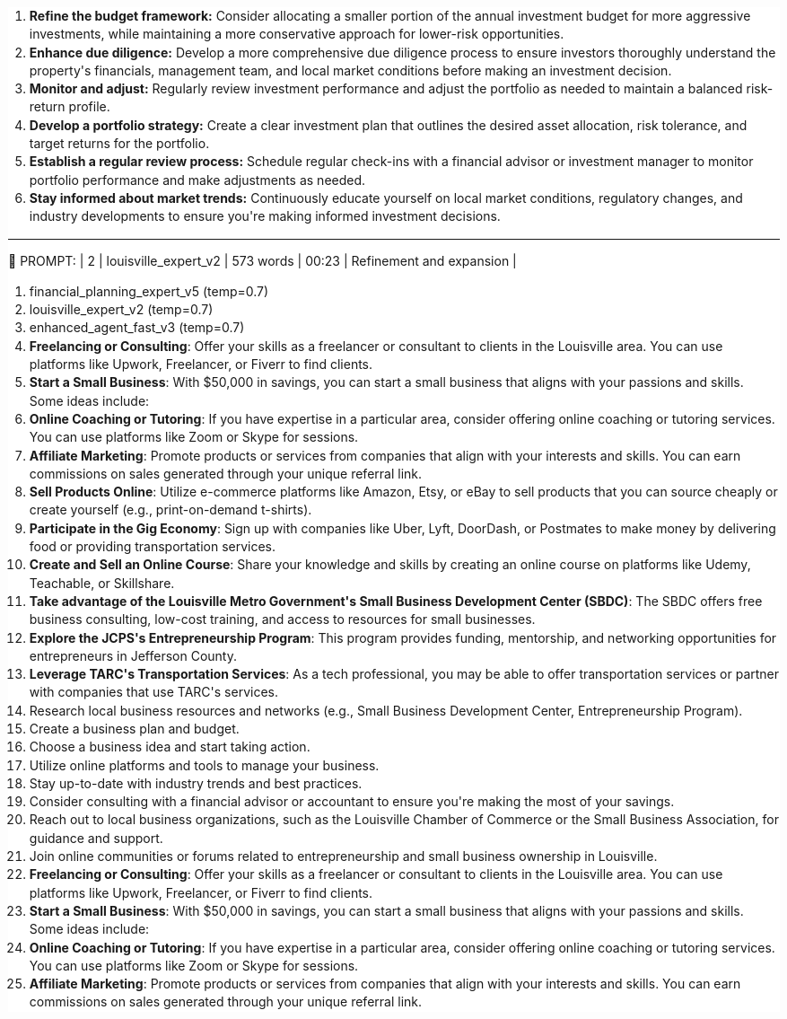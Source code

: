 1. **Refine the budget framework:** Consider allocating a smaller portion of the annual investment budget for more aggressive investments, while maintaining a more conservative approach for lower-risk opportunities.
2. **Enhance due diligence:** Develop a more comprehensive due diligence process to ensure investors thoroughly understand the property's financials, management team, and local market conditions before making an investment decision.
3. **Monitor and adjust:** Regularly review investment performance and adjust the portfolio as needed to maintain a balanced risk-return profile.
1. **Develop a portfolio strategy:** Create a clear investment plan that outlines the desired asset allocation, risk tolerance, and target returns for the portfolio.
2. **Establish a regular review process:** Schedule regular check-ins with a financial advisor or investment manager to monitor portfolio performance and make adjustments as needed.
3. **Stay informed about market trends:** Continuously educate yourself on local market conditions, regulatory changes, and industry developments to ensure you're making informed investment decisions.
---

📌 PROMPT: | 2 | louisville_expert_v2 | 573 words | 00:23 | Refinement and expansion |

1. financial_planning_expert_v5 (temp=0.7)
2. louisville_expert_v2 (temp=0.7)
3. enhanced_agent_fast_v3 (temp=0.7)
1. **Freelancing or Consulting**: Offer your skills as a freelancer or consultant to clients in the Louisville area. You can use platforms like Upwork, Freelancer, or Fiverr to find clients.
2. **Start a Small Business**: With $50,000 in savings, you can start a small business that aligns with your passions and skills. Some ideas include:
3. **Online Coaching or Tutoring**: If you have expertise in a particular area, consider offering online coaching or tutoring services. You can use platforms like Zoom or Skype for sessions.
4. **Affiliate Marketing**: Promote products or services from companies that align with your interests and skills. You can earn commissions on sales generated through your unique referral link.
5. **Sell Products Online**: Utilize e-commerce platforms like Amazon, Etsy, or eBay to sell products that you can source cheaply or create yourself (e.g., print-on-demand t-shirts).
6. **Participate in the Gig Economy**: Sign up with companies like Uber, Lyft, DoorDash, or Postmates to make money by delivering food or providing transportation services.
7. **Create and Sell an Online Course**: Share your knowledge and skills by creating an online course on platforms like Udemy, Teachable, or Skillshare.
1. **Take advantage of the Louisville Metro Government's Small Business Development Center (SBDC)**: The SBDC offers free business consulting, low-cost training, and access to resources for small businesses.
2. **Explore the JCPS's Entrepreneurship Program**: This program provides funding, mentorship, and networking opportunities for entrepreneurs in Jefferson County.
3. **Leverage TARC's Transportation Services**: As a tech professional, you may be able to offer transportation services or partner with companies that use TARC's services.
1. Research local business resources and networks (e.g., Small Business Development Center, Entrepreneurship Program).
2. Create a business plan and budget.
3. Choose a business idea and start taking action.
4. Utilize online platforms and tools to manage your business.
5. Stay up-to-date with industry trends and best practices.
1. Consider consulting with a financial advisor or accountant to ensure you're making the most of your savings.
2. Reach out to local business organizations, such as the Louisville Chamber of Commerce or the Small Business Association, for guidance and support.
3. Join online communities or forums related to entrepreneurship and small business ownership in Louisville.
1. **Freelancing or Consulting**: Offer your skills as a freelancer or consultant to clients in the Louisville area. You can use platforms like Upwork, Freelancer, or Fiverr to find clients.
2. **Start a Small Business**: With $50,000 in savings, you can start a small business that aligns with your passions and skills. Some ideas include:
3. **Online Coaching or Tutoring**: If you have expertise in a particular area, consider offering online coaching or tutoring services. You can use platforms like Zoom or Skype for sessions.
4. **Affiliate Marketing**: Promote products or services from companies that align with your interests and skills. You can earn commissions on sales generated through your unique referral link.